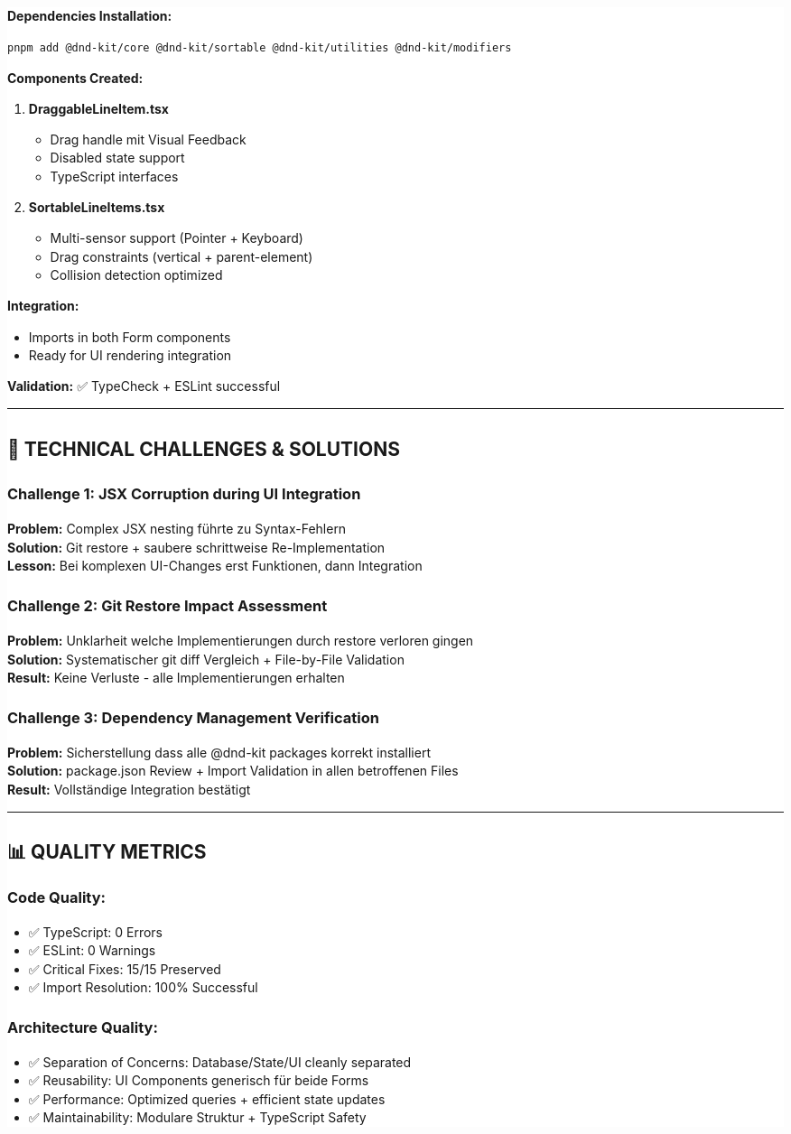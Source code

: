 **Dependencies Installation:**
```bash
pnpm add @dnd-kit/core @dnd-kit/sortable @dnd-kit/utilities @dnd-kit/modifiers
```

**Components Created:**
1. **DraggableLineItem.tsx** 
   - Drag handle mit Visual Feedback
   - Disabled state support
   - TypeScript interfaces

2. **SortableLineItems.tsx**
   - Multi-sensor support (Pointer + Keyboard)
   - Drag constraints (vertical + parent-element)
   - Collision detection optimized

**Integration:**
- Imports in both Form components
- Ready for UI rendering integration

**Validation:** ✅ TypeCheck + ESLint successful

---

## 🔧 **TECHNICAL CHALLENGES & SOLUTIONS**

### **Challenge 1: JSX Corruption during UI Integration**
**Problem:** Complex JSX nesting führte zu Syntax-Fehlern  
**Solution:** Git restore + saubere schrittweise Re-Implementation  
**Lesson:** Bei komplexen UI-Changes erst Funktionen, dann Integration  

### **Challenge 2: Git Restore Impact Assessment**
**Problem:** Unklarheit welche Implementierungen durch restore verloren gingen  
**Solution:** Systematischer git diff Vergleich + File-by-File Validation  
**Result:** Keine Verluste - alle Implementierungen erhalten  

### **Challenge 3: Dependency Management Verification**
**Problem:** Sicherstellung dass alle @dnd-kit packages korrekt installiert  
**Solution:** package.json Review + Import Validation in allen betroffenen Files  
**Result:** Vollständige Integration bestätigt  

---

## 📊 **QUALITY METRICS**

### **Code Quality:**
- ✅ TypeScript: 0 Errors
- ✅ ESLint: 0 Warnings  
- ✅ Critical Fixes: 15/15 Preserved
- ✅ Import Resolution: 100% Successful

### **Architecture Quality:**
- ✅ Separation of Concerns: Database/State/UI cleanly separated
- ✅ Reusability: UI Components generisch für beide Forms
- ✅ Performance: Optimized queries + efficient state updates
- ✅ Maintainability: Modulare Struktur + TypeScript Safety
